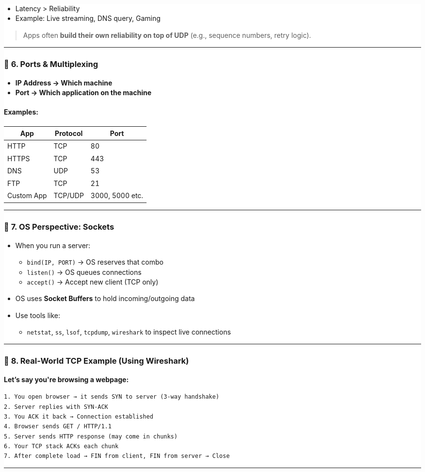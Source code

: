 * Latency > Reliability
* Example: Live streaming, DNS query, Gaming

> Apps often **build their own reliability on top of UDP** (e.g., sequence numbers, retry logic).

---

### 🎯 **6. Ports & Multiplexing**

* **IP Address → Which machine**
* **Port → Which application on the machine**

#### Examples:

| App        | Protocol | Port            |
| ---------- | -------- | --------------- |
| HTTP       | TCP      | 80              |
| HTTPS      | TCP      | 443             |
| DNS        | UDP      | 53              |
| FTP        | TCP      | 21              |
| Custom App | TCP/UDP  | 3000, 5000 etc. |

---

### 🧪 **7. OS Perspective: Sockets**

* When you run a server:

  * `bind(IP, PORT)` → OS reserves that combo
  * `listen()` → OS queues connections
  * `accept()` → Accept new client (TCP only)

* OS uses **Socket Buffers** to hold incoming/outgoing data

* Use tools like:

  * `netstat`, `ss`, `lsof`, `tcpdump`, `wireshark` to inspect live connections

---

### 📶 **8. Real-World TCP Example (Using Wireshark)**

**Let’s say you're browsing a webpage:**

```text
1. You open browser → it sends SYN to server (3-way handshake)
2. Server replies with SYN-ACK
3. You ACK it back → Connection established
4. Browser sends GET / HTTP/1.1
5. Server sends HTTP response (may come in chunks)
6. Your TCP stack ACKs each chunk
7. After complete load → FIN from client, FIN from server → Close
```

---